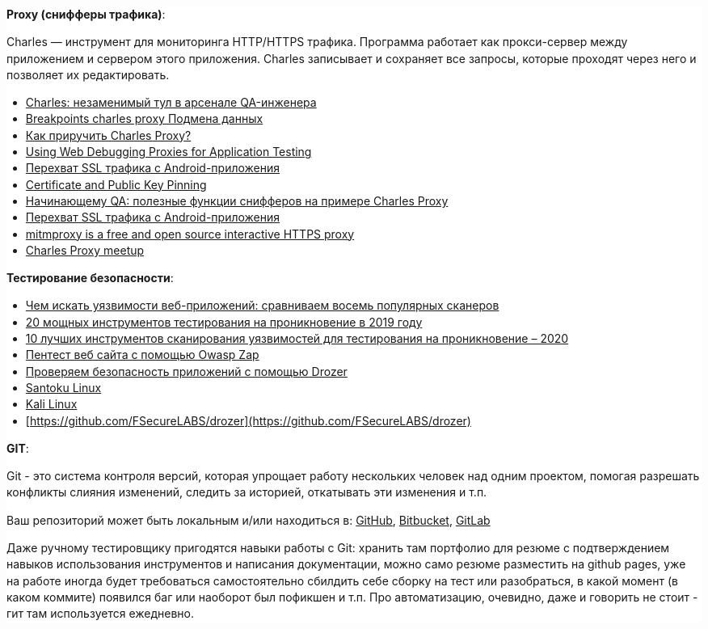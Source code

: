 **Proxy (снифферы трафика)**:

Charles — инструмент для мониторинга HTTP/HTTPS трафика. Программа работает как прокси-сервер между приложением и сервером этого приложения. Charles записывает и сохраняет все запросы, которые проходят через него и позволяет их редактировать.



* [Charles: незаменимый тул в арсенале QA-инженера](https://habr.com/ru/company/redmadrobot/blog/269109/)
* [Breakpoints charles proxy Подмена данных](https://www.youtube.com/watch?v=74v5lpOug8c&feature=youtu.be&ab_channel=BogdanOvsiyuk) 
* [Как приручить Charles Proxy?](https://habr.com/ru/company/youla/blog/527648/)
* [Using Web Debugging Proxies for Application Testing](https://www.apriorit.com/dev-blog/591-proxies-for-application-testing)
* [Перехват SSL трафика с Android-приложения](https://telegra.ph/Perehvat-SSL-trafika-s-Android-prilozheniya-01-26)
* [Certificate and Public Key Pinning](https://trykov.ru/certificate-and-public-key-pinning/)
* [Начинающему QA: полезные функции снифферов на примере Charles Proxy](https://habr.com/ru/company/maxilect/blog/554888/)
* [Перехват SSL трафика с Android-приложения](https://telegra.ph/Perehvat-SSL-trafika-s-Android-prilozheniya-01-26)
* [mitmproxy is a free and open source interactive HTTPS proxy](https://mitmproxy.org/)
* [Charles Proxy meetup](https://www.youtube.com/watch?v=gWhvVaoHh70)

**Тестирование безопасности**:



* [Чем искать уязвимости веб-приложений: сравниваем восемь популярных сканеров](https://habr.com/ru/company/tomhunter/blog/456892/)
* [20 мощных инструментов тестирования на проникновение в 2019 году](https://itfb.com.ua/instrumenty-testirovaniya-bezopasnosti/)
* [10 лучших инструментов сканирования уязвимостей для тестирования на проникновение – 2020](https://itsecforu.ru/2019/08/06/%F0%9F%92%A3-10-%D0%BB%D1%83%D1%87%D1%88%D0%B8%D1%85-%D0%B8%D0%BD%D1%81%D1%82%D1%80%D1%83%D0%BC%D0%B5%D0%BD%D1%82%D0%BE%D0%B2-%D1%81%D0%BA%D0%B0%D0%BD%D0%B8%D1%80%D0%BE%D0%B2%D0%B0%D0%BD%D0%B8%D1%8F/)
* [Пентест веб сайта с помощью Owasp Zap](https://habr.com/ru/company/alexhost/blog/530110/)
* [Проверяем безопасность приложений с помощью Drozer](https://habr.com/ru/company/alexhost/blog/535396/)
* [Santoku Linux](https://santoku-linux.com/) 
* [Kali Linux](https://www.kali.org/)
* [https://github.com/FSecureLABS/drozer](https://github.com/FSecureLABS/drozer)

**GIT**:

Git - это система контроля версий, которая упрощает работу нескольких человек над одним проектом, помогая разрешать конфликты слияния изменений, следить за историей, откатывать эти изменения и т.п.

Ваш репозиторий может быть локальным и/или находиться в: [GitHub](https://github.com/), [Bitbucket](https://bitbucket.org/), [GitLab](https://gitlab.com/)

Даже ручному тестировщику пригодятся навыки работы с Git: хранить там портфолио для резюме с подтверждением навыков использования инструментов и написания документации, можно само резюме разместить на github pages, уже на работе иногда будет требоваться самостоятельно сбилдить себе сборку на тест или разобраться, в какой момент (в каком коммите) появился баг или наоборот был пофикшен и т.п. Про автоматизацию, очевидно, даже и говорить не стоит - гит там используется ежедневно.

